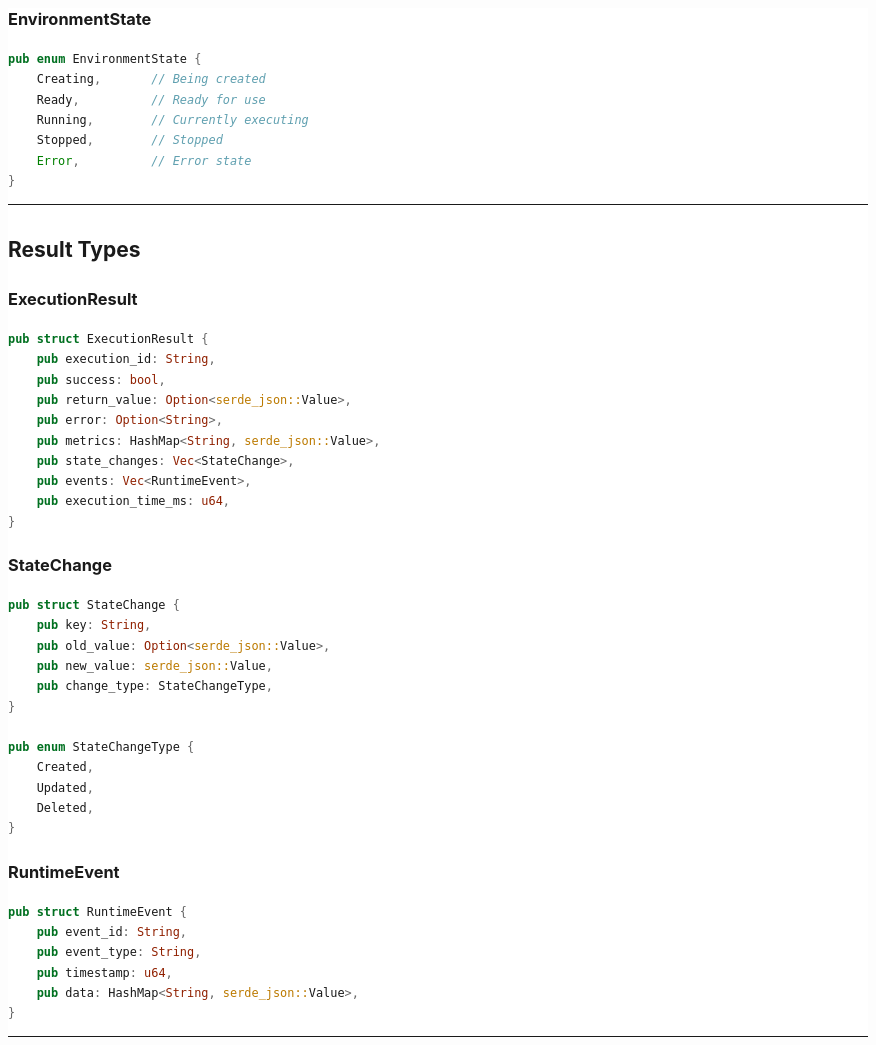 ### EnvironmentState

```rust
pub enum EnvironmentState {
    Creating,       // Being created
    Ready,          // Ready for use
    Running,        // Currently executing
    Stopped,        // Stopped
    Error,          // Error state
}
```

---

## Result Types

### ExecutionResult

```rust
pub struct ExecutionResult {
    pub execution_id: String,
    pub success: bool,
    pub return_value: Option<serde_json::Value>,
    pub error: Option<String>,
    pub metrics: HashMap<String, serde_json::Value>,
    pub state_changes: Vec<StateChange>,
    pub events: Vec<RuntimeEvent>,
    pub execution_time_ms: u64,
}
```

### StateChange

```rust
pub struct StateChange {
    pub key: String,
    pub old_value: Option<serde_json::Value>,
    pub new_value: serde_json::Value,
    pub change_type: StateChangeType,
}

pub enum StateChangeType {
    Created,
    Updated,
    Deleted,
}
```

### RuntimeEvent

```rust
pub struct RuntimeEvent {
    pub event_id: String,
    pub event_type: String,
    pub timestamp: u64,
    pub data: HashMap<String, serde_json::Value>,
}
```

---
